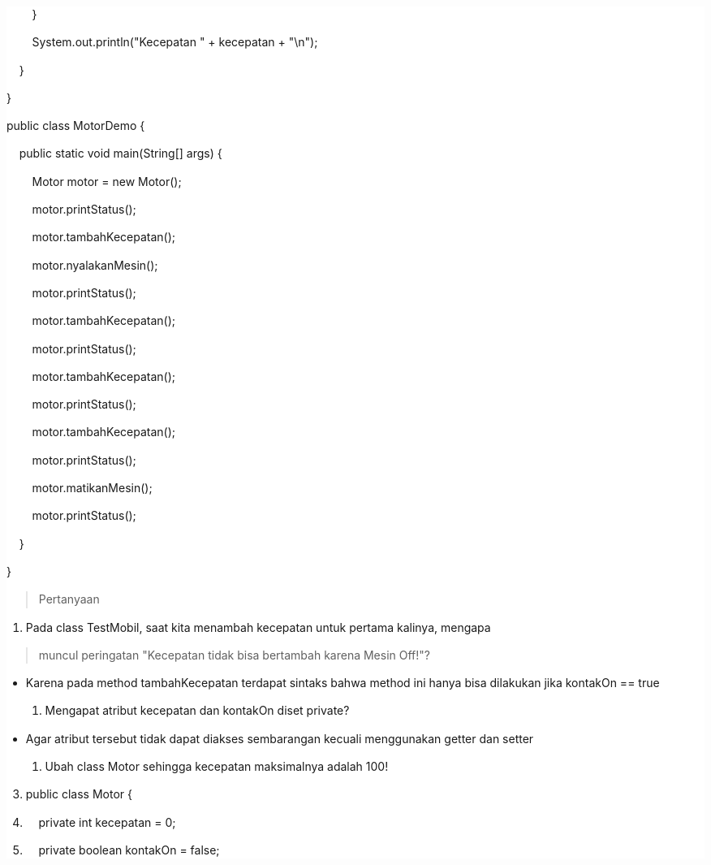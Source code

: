         }

        System.out.println(\"Kecepatan \" + kecepatan + \"\\n\");

    }

}

public class MotorDemo {

    public static void main(String\[\] args) {

        Motor motor = new Motor();

        motor.printStatus();

        motor.tambahKecepatan();

        motor.nyalakanMesin();

        motor.printStatus();

        motor.tambahKecepatan();

        motor.printStatus();

        motor.tambahKecepatan();

        motor.printStatus();

        motor.tambahKecepatan();

        motor.printStatus();

        motor.matikanMesin();

        motor.printStatus();

    }

}

> Pertanyaan

1.  Pada class TestMobil, saat kita menambah kecepatan untuk pertama
    kalinya, mengapa

> muncul peringatan "Kecepatan tidak bisa bertambah karena Mesin Off!"?

-   Karena pada method tambahKecepatan terdapat sintaks bahwa method ini
    hanya bisa dilakukan jika kontakOn == true

    1.  Mengapat atribut kecepatan dan kontakOn diset private?

-   Agar atribut tersebut tidak dapat diakses sembarangan kecuali
    menggunakan getter dan setter

    1.  Ubah class Motor sehingga kecepatan maksimalnya adalah 100!

3.  public class Motor {

4.      private int kecepatan = 0;

5.      private boolean kontakOn = false;
